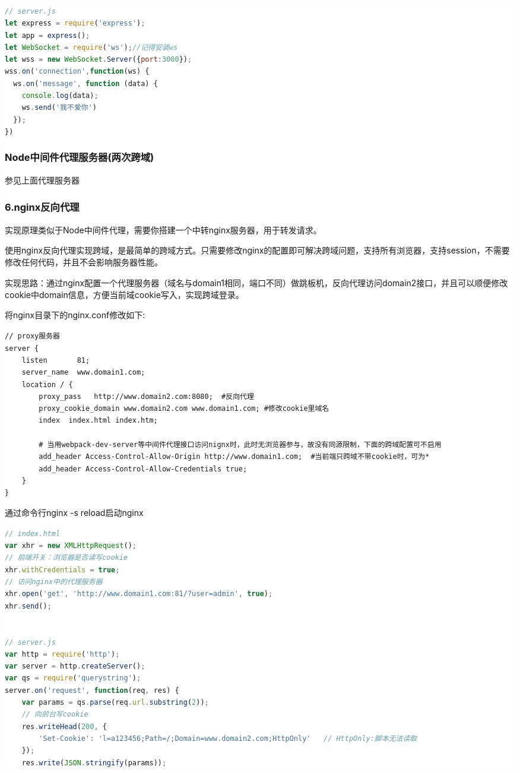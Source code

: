 ```js
// server.js
let express = require('express');
let app = express();
let WebSocket = require('ws');//记得安装ws
let wss = new WebSocket.Server({port:3000});
wss.on('connection',function(ws) {
  ws.on('message', function (data) {
    console.log(data);
    ws.send('我不爱你')
  });
})
```
### Node中间件代理服务器(两次跨域)
参见上面代理服务器

### 6.nginx反向代理
实现原理类似于Node中间件代理，需要你搭建一个中转nginx服务器，用于转发请求。

使用nginx反向代理实现跨域，是最简单的跨域方式。只需要修改nginx的配置即可解决跨域问题，支持所有浏览器，支持session，不需要修改任何代码，并且不会影响服务器性能。

实现思路：通过nginx配置一个代理服务器（域名与domain1相同，端口不同）做跳板机，反向代理访问domain2接口，并且可以顺便修改cookie中domain信息，方便当前域cookie写入，实现跨域登录。

将nginx目录下的nginx.conf修改如下:

```
// proxy服务器
server {
    listen       81;
    server_name  www.domain1.com;
    location / {
        proxy_pass   http://www.domain2.com:8080;  #反向代理
        proxy_cookie_domain www.domain2.com www.domain1.com; #修改cookie里域名
        index  index.html index.htm;

        # 当用webpack-dev-server等中间件代理接口访问nignx时，此时无浏览器参与，故没有同源限制，下面的跨域配置可不启用
        add_header Access-Control-Allow-Origin http://www.domain1.com;  #当前端只跨域不带cookie时，可为*
        add_header Access-Control-Allow-Credentials true;
    }
}
```

通过命令行nginx -s reload启动nginx


```js
// index.html
var xhr = new XMLHttpRequest();
// 前端开关：浏览器是否读写cookie
xhr.withCredentials = true;
// 访问nginx中的代理服务器
xhr.open('get', 'http://www.domain1.com:81/?user=admin', true);
xhr.send();


// server.js
var http = require('http');
var server = http.createServer();
var qs = require('querystring');
server.on('request', function(req, res) {
    var params = qs.parse(req.url.substring(2));
    // 向前台写cookie
    res.writeHead(200, {
        'Set-Cookie': 'l=a123456;Path=/;Domain=www.domain2.com;HttpOnly'   // HttpOnly:脚本无法读取
    });
    res.write(JSON.stringify(params));
```